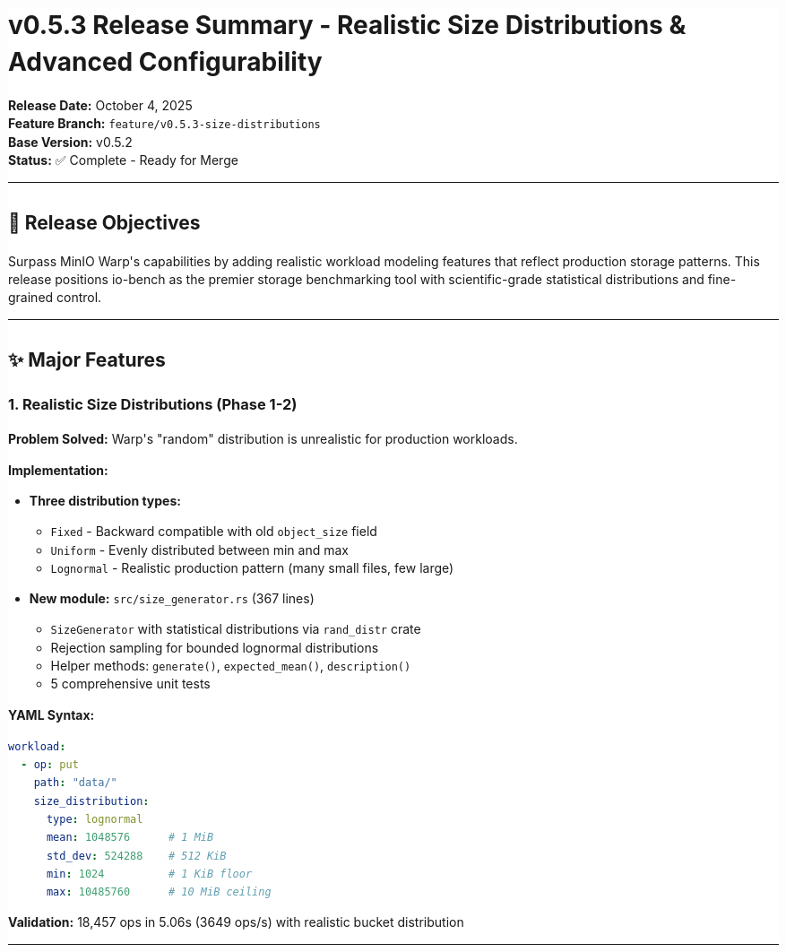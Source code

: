 # v0.5.3 Release Summary - Realistic Size Distributions & Advanced Configurability

**Release Date:** October 4, 2025  
**Feature Branch:** `feature/v0.5.3-size-distributions`  
**Base Version:** v0.5.2  
**Status:** ✅ Complete - Ready for Merge

---

## 🎯 Release Objectives

Surpass MinIO Warp's capabilities by adding realistic workload modeling features that reflect production storage patterns. This release positions io-bench as the premier storage benchmarking tool with scientific-grade statistical distributions and fine-grained control.

---

## ✨ Major Features

### 1. **Realistic Size Distributions** (Phase 1-2)
**Problem Solved:** Warp's "random" distribution is unrealistic for production workloads.

**Implementation:**
- **Three distribution types:**
  - `Fixed` - Backward compatible with old `object_size` field
  - `Uniform` - Evenly distributed between min and max
  - `Lognormal` - Realistic production pattern (many small files, few large)

- **New module:** `src/size_generator.rs` (367 lines)
  - `SizeGenerator` with statistical distributions via `rand_distr` crate
  - Rejection sampling for bounded lognormal distributions
  - Helper methods: `generate()`, `expected_mean()`, `description()`
  - 5 comprehensive unit tests

**YAML Syntax:**
```yaml
workload:
  - op: put
    path: "data/"
    size_distribution:
      type: lognormal
      mean: 1048576      # 1 MiB
      std_dev: 524288    # 512 KiB
      min: 1024          # 1 KiB floor
      max: 10485760      # 10 MiB ceiling
```

**Validation:** 18,457 ops in 5.06s (3649 ops/s) with realistic bucket distribution

---
